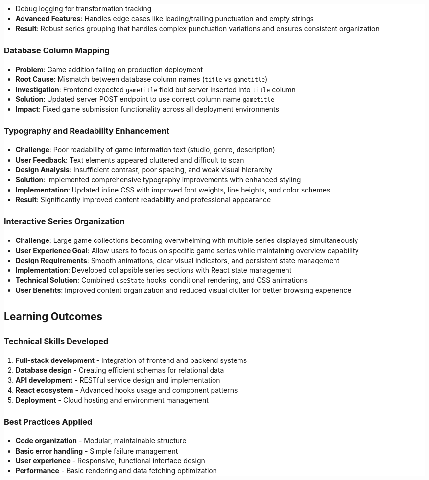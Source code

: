  - Debug logging for transformation tracking
- **Advanced Features**: Handles edge cases like leading/trailing punctuation and empty strings
- **Result**: Robust series grouping that handles complex punctuation variations and ensures consistent organization

### Database Column Mapping

- **Problem**: Game addition failing on production deployment
- **Root Cause**: Mismatch between database column names (`title` vs `gametitle`)
- **Investigation**: Frontend expected `gametitle` field but server inserted into `title` column
- **Solution**: Updated server POST endpoint to use correct column name `gametitle`
- **Impact**: Fixed game submission functionality across all deployment environments

### Typography and Readability Enhancement

- **Challenge**: Poor readability of game information text (studio, genre, description)
- **User Feedback**: Text elements appeared cluttered and difficult to scan
- **Design Analysis**: Insufficient contrast, poor spacing, and weak visual hierarchy
- **Solution**: Implemented comprehensive typography improvements with enhanced styling
- **Implementation**: Updated inline CSS with improved font weights, line heights, and color schemes
- **Result**: Significantly improved content readability and professional appearance

### Interactive Series Organization

- **Challenge**: Large game collections becoming overwhelming with multiple series displayed simultaneously
- **User Experience Goal**: Allow users to focus on specific game series while maintaining overview capability
- **Design Requirements**: Smooth animations, clear visual indicators, and persistent state management
- **Implementation**: Developed collapsible series sections with React state management
- **Technical Solution**: Combined `useState` hooks, conditional rendering, and CSS animations
- **User Benefits**: Improved content organization and reduced visual clutter for better browsing experience

## Learning Outcomes

### Technical Skills Developed

1. **Full-stack development** - Integration of frontend and backend systems
2. **Database design** - Creating efficient schemas for relational data
3. **API development** - RESTful service design and implementation
4. **React ecosystem** - Advanced hooks usage and component patterns
5. **Deployment** - Cloud hosting and environment management

### Best Practices Applied

- **Code organization** - Modular, maintainable structure
- **Basic error handling** - Simple failure management
- **User experience** - Responsive, functional interface design
- **Performance** - Basic rendering and data fetching optimization
